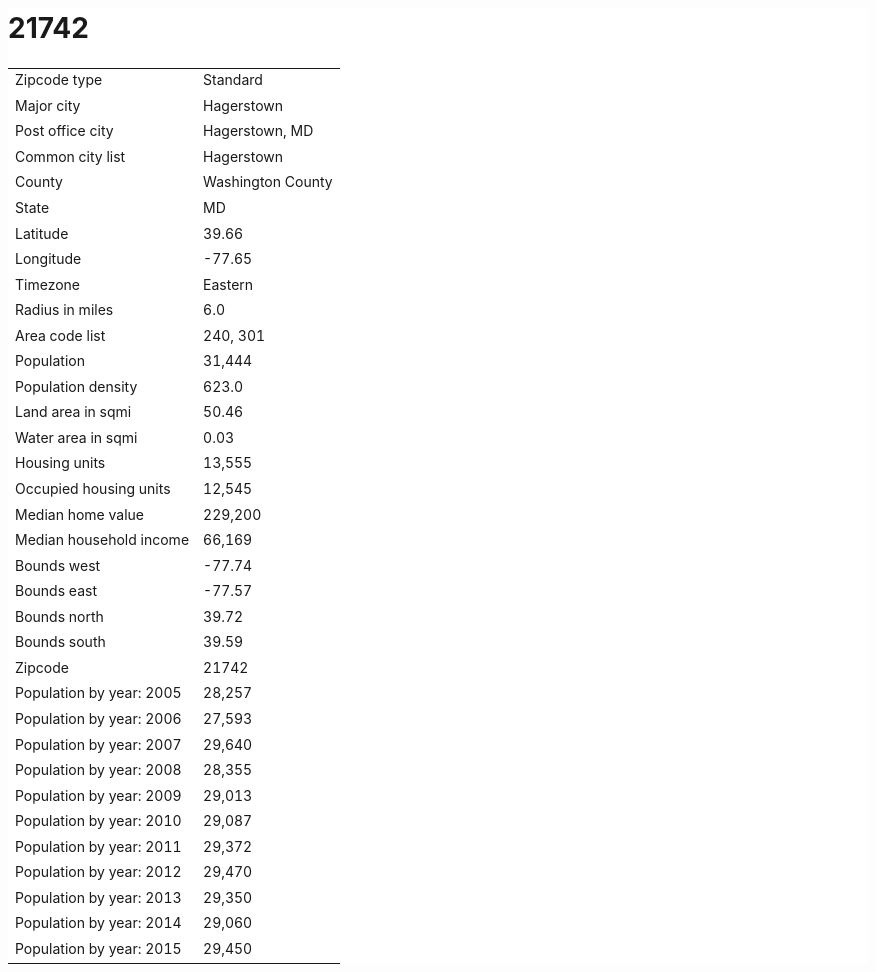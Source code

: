 21742
=====
|||
|--|--|
|Zipcode type|Standard|
|Major city|Hagerstown|
|Post office city|Hagerstown, MD|
|Common city list|Hagerstown|
|County|Washington County|
|State|MD|
|Latitude|39.66|
|Longitude|-77.65|
|Timezone|Eastern|
|Radius in miles|6.0|
|Area code list|240, 301|
|Population|31,444|
|Population density|623.0|
|Land area in sqmi|50.46|
|Water area in sqmi|0.03|
|Housing units|13,555|
|Occupied housing units|12,545|
|Median home value|229,200|
|Median household income|66,169|
|Bounds west|-77.74|
|Bounds east|-77.57|
|Bounds north|39.72|
|Bounds south|39.59|
|Zipcode|21742|
|Population by year: 2005|28,257|
|Population by year: 2006|27,593|
|Population by year: 2007|29,640|
|Population by year: 2008|28,355|
|Population by year: 2009|29,013|
|Population by year: 2010|29,087|
|Population by year: 2011|29,372|
|Population by year: 2012|29,470|
|Population by year: 2013|29,350|
|Population by year: 2014|29,060|
|Population by year: 2015|29,450|